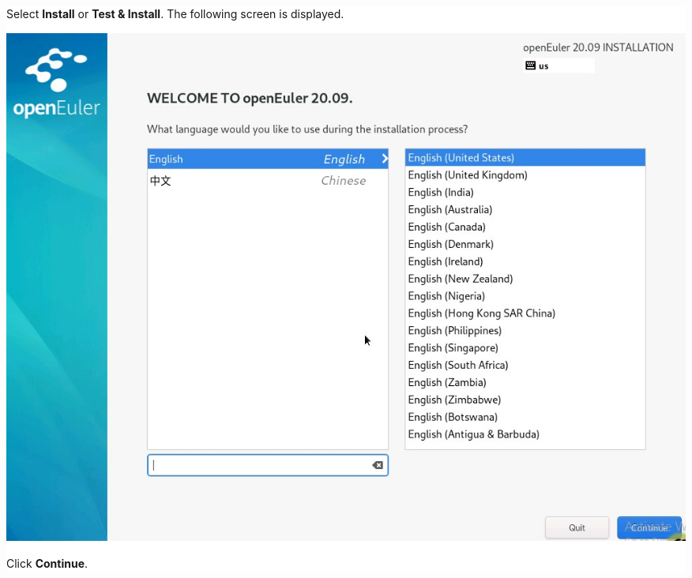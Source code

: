 Select **Install** or **Test & Install**. The following screen is displayed.  

<img src="./2020-10-26-post-04.jpg">  

Click **Continue**.  
